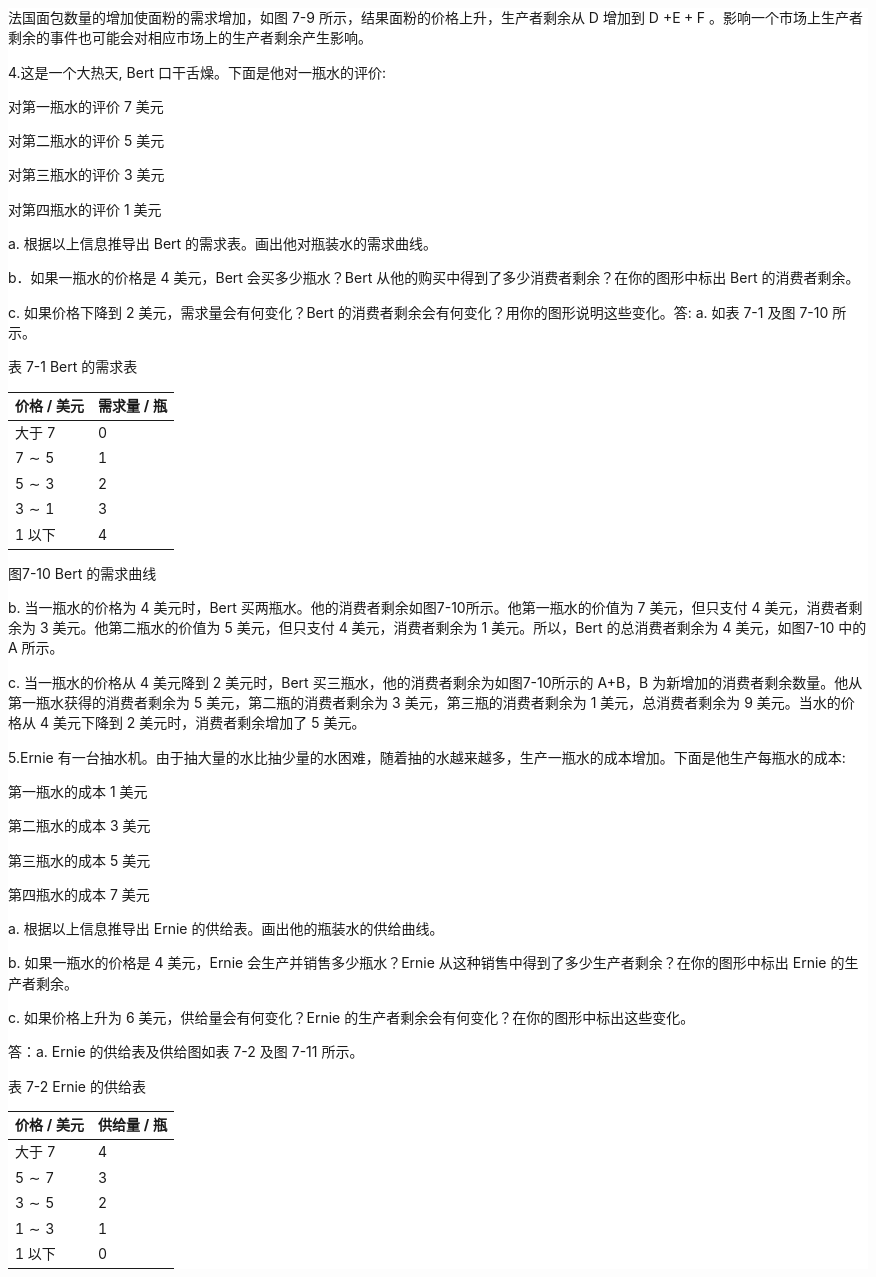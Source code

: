 法国面包数量的增加使面粉的需求增加，如图 7-9 所示，结果面粉的价格上升，生产者剩余从 D 增加到 D $+\mathrm{E}+\mathrm{F}$ 。影响一个市场上生产者剩余的事件也可能会对相应市场上的生产者剩余产生影响。

4.这是一个大热天, Bert 口干舌燥。下面是他对一瓶水的评价:

对第一瓶水的评价 7 美元

对第二瓶水的评价 5 美元

对第三瓶水的评价 3 美元

对第四瓶水的评价 1 美元

a. 根据以上信息推导出 Bert 的需求表。画出他对瓶装水的需求曲线。

b．如果一瓶水的价格是 4 美元，Bert 会买多少瓶水？Bert 从他的购买中得到了多少消费者剩余？在你的图形中标出 Bert 的消费者剩余。

c. 如果价格下降到 2 美元，需求量会有何变化？Bert 的消费者剩余会有何变化？用你的图形说明这些变化。答: a. 如表 7-1 及图 7-10 所示。

表 7-1 Bert 的需求表

| 价格 / 美元 | 需求量 / 瓶 |
| ----------- | ----------- |
| 大于 7      | 0           |
| $7 \sim 5$  | 1           |
| $5 \sim 3$  | 2           |
| $3 \sim 1$  | 3           |
| 1 以下      | 4           |

图7-10 Bert 的需求曲线

b. 当一瓶水的价格为 4 美元时，Bert 买两瓶水。他的消费者剩余如图7-10所示。他第一瓶水的价值为 7 美元，但只支付 4 美元，消费者剩余为 3 美元。他第二瓶水的价值为 5 美元，但只支付 4 美元，消费者剩余为 1 美元。所以，Bert 的总消费者剩余为 4 美元，如图7-10 中的 A 所示。

c. 当一瓶水的价格从 4 美元降到 2 美元时，Bert 买三瓶水，他的消费者剩余为如图7-10所示的 A+B，B 为新增加的消费者剩余数量。他从第一瓶水获得的消费者剩余为 5 美元，第二瓶的消费者剩余为 3 美元，第三瓶的消费者剩余为 1 美元，总消费者剩余为 9 美元。当水的价格从 4 美元下降到 2 美元时，消费者剩余增加了 5 美元。

5.Ernie 有一台抽水机。由于抽大量的水比抽少量的水困难，随着抽的水越来越多，生产一瓶水的成本增加。下面是他生产每瓶水的成本:

第一瓶水的成本 1 美元

第二瓶水的成本 3 美元

第三瓶水的成本 5 美元

第四瓶水的成本 7 美元

a. 根据以上信息推导出 Ernie 的供给表。画出他的瓶装水的供给曲线。

b. 如果一瓶水的价格是 4 美元，Ernie 会生产并销售多少瓶水？Ernie 从这种销售中得到了多少生产者剩余？在你的图形中标出 Ernie 的生产者剩余。

c. 如果价格上升为 6 美元，供给量会有何变化？Ernie 的生产者剩余会有何变化？在你的图形中标出这些变化。

答：a. Ernie 的供给表及供给图如表 7-2 及图 7-11 所示。

表 7-2 Ernie 的供给表

| 价格 / 美元 | 供给量 / 瓶 |
| ----------- | ----------- |
| 大于 7      | 4           |
| $5 \sim 7$  | 3           |
| $3 \sim 5$  | 2           |
| $1 \sim 3$  | 1           |
| 1 以下      | 0           |
